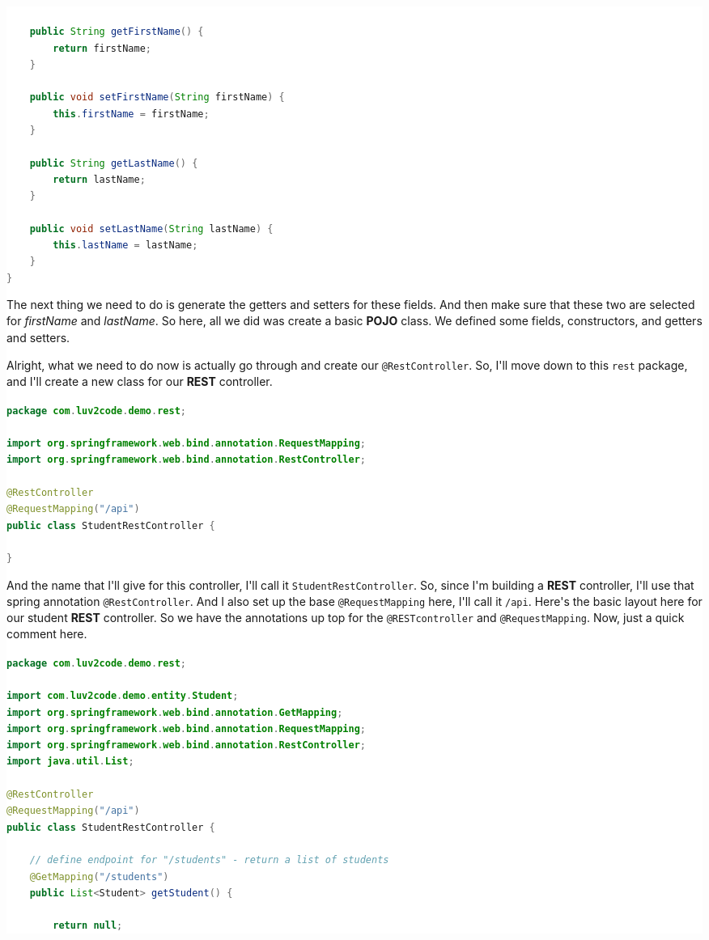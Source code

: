 ```java

    public String getFirstName() {
        return firstName;
    }

    public void setFirstName(String firstName) {
        this.firstName = firstName;
    }

    public String getLastName() {
        return lastName;
    }

    public void setLastName(String lastName) {
        this.lastName = lastName;
    }
}
```

The next thing we need to do is generate the getters and setters for these fields.
And then make sure that these two are selected for _firstName_ and _lastName_.
So here, all we did was create a basic **POJO** class.
We defined some fields, constructors, and getters and setters.

Alright, what we need to do now is actually go through and create our `@RestController`.
So, I'll move down to this `rest` package, 
and I'll create a new class for our **REST** controller.

```java
package com.luv2code.demo.rest;

import org.springframework.web.bind.annotation.RequestMapping;
import org.springframework.web.bind.annotation.RestController;

@RestController
@RequestMapping("/api")
public class StudentRestController {
    
}
```

And the name that I'll give for this controller, I'll call it `StudentRestController`.
So, since I'm building a **REST** controller, I'll use that spring annotation `@RestController`.
And I also set up the base `@RequestMapping` here, I'll call it `/api`.
Here's the basic layout here for our student **REST** controller.
So we have the annotations up top for the `@RESTcontroller` and `@RequestMapping`.
Now, just a quick comment here.

```java
package com.luv2code.demo.rest;

import com.luv2code.demo.entity.Student;
import org.springframework.web.bind.annotation.GetMapping;
import org.springframework.web.bind.annotation.RequestMapping;
import org.springframework.web.bind.annotation.RestController;
import java.util.List;

@RestController
@RequestMapping("/api")
public class StudentRestController {

    // define endpoint for "/students" - return a list of students
    @GetMapping("/students")
    public List<Student> getStudent() {

        return null;
```